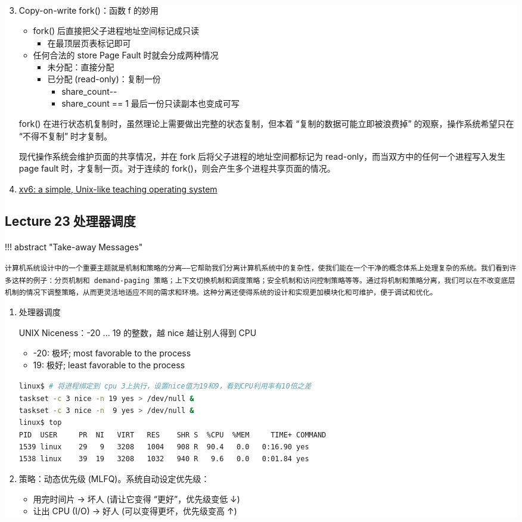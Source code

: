 3. Copy-on-write fork()：函数 f 的妙用

    * fork() 后直接把父子进程地址空间标记成只读
        - 在最顶层页表标记即可
    * 任何合法的 store Page Fault 时就会分成两种情况
        - 未分配：直接分配
        - 已分配 (read-only)：复制一份
            + share_count--
            + share_count == 1 最后一份只读副本也变成可写

    fork() 在进行状态机复制时，虽然理论上需要做出完整的状态复制，但本着 “复制的数据可能立即被浪费掉” 的观察，操作系统希望只在 “不得不复制” 时才复制。

    现代操作系统会维护页面的共享情况，并在 fork 后将父子进程的地址空间都标记为 read-only，而当双方中的任何一个进程写入发生 page fault 时，才复制一页。对于连续的 fork()，则会产生多个进程共享页面的情况。

4. [xv6: a simple, Unix-like teaching operating system](https://jyywiki.cn/OS/manuals/book-riscv-rev3.pdf)

## Lecture 23 处理器调度
!!! abstract "Take-away Messages"

    计算机系统设计中的一个重要主题就是机制和策略的分离——它帮助我们分离计算机系统中的复杂性，使我们能在一个干净的概念体系上处理复杂的系统。我们看到许多这样的例子：分页机制和 demand-paging 策略；上下文切换机制和调度策略；安全机制和访问控制策略等等。通过将机制和策略分离，我们可以在不改变底层机制的情况下调整策略，从而更灵活地适应不同的需求和环境。这种分离还使得系统的设计和实现更加模块化和可维护，便于调试和优化。

1. 处理器调度

    UNIX Niceness：-20 ... 19 的整数，越 nice 越让别人得到 CPU
    
    * -20: 极坏; most favorable to the process
    * 19: 极好; least favorable to the process

    ```bash
    linux$ # 将进程绑定到 cpu 3上执行，设置nice值为19和9，看到CPU利用率有10倍之差
    taskset -c 3 nice -n 19 yes > /dev/null &
    taskset -c 3 nice -n  9 yes > /dev/null &
    linux$ top
    PID  USER     PR  NI   VIRT   RES    SHR S  %CPU  %MEM     TIME+ COMMAND
    1539 linux    29   9   3208   1004   908 R  90.4   0.0   0:16.90 yes
    1538 linux    39  19   3208   1032   940 R   9.6   0.0   0:01.84 yes
    ```

2. 策略：动态优先级 (MLFQ)。系统自动设定优先级：
    
    * 用完时间片 → 坏人 (请让它变得 “更好”，优先级变低 ↓)
    * 让出 CPU (I/O) → 好人 (可以变得更坏，优先级变高 ↑)
